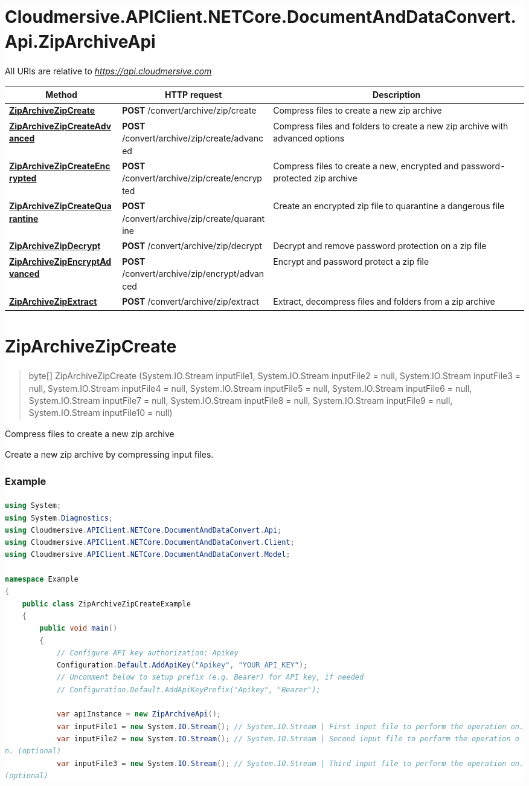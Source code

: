 # Cloudmersive.APIClient.NETCore.DocumentAndDataConvert.Api.ZipArchiveApi

All URIs are relative to *https://api.cloudmersive.com*

Method | HTTP request | Description
------------- | ------------- | -------------
[**ZipArchiveZipCreate**](ZipArchiveApi.md#ziparchivezipcreate) | **POST** /convert/archive/zip/create | Compress files to create a new zip archive
[**ZipArchiveZipCreateAdvanced**](ZipArchiveApi.md#ziparchivezipcreateadvanced) | **POST** /convert/archive/zip/create/advanced | Compress files and folders to create a new zip archive with advanced options
[**ZipArchiveZipCreateEncrypted**](ZipArchiveApi.md#ziparchivezipcreateencrypted) | **POST** /convert/archive/zip/create/encrypted | Compress files to create a new, encrypted and password-protected zip archive
[**ZipArchiveZipCreateQuarantine**](ZipArchiveApi.md#ziparchivezipcreatequarantine) | **POST** /convert/archive/zip/create/quarantine | Create an encrypted zip file to quarantine a dangerous file
[**ZipArchiveZipDecrypt**](ZipArchiveApi.md#ziparchivezipdecrypt) | **POST** /convert/archive/zip/decrypt | Decrypt and remove password protection on a zip file
[**ZipArchiveZipEncryptAdvanced**](ZipArchiveApi.md#ziparchivezipencryptadvanced) | **POST** /convert/archive/zip/encrypt/advanced | Encrypt and password protect a zip file
[**ZipArchiveZipExtract**](ZipArchiveApi.md#ziparchivezipextract) | **POST** /convert/archive/zip/extract | Extract, decompress files and folders from a zip archive


<a name="ziparchivezipcreate"></a>
# **ZipArchiveZipCreate**
> byte[] ZipArchiveZipCreate (System.IO.Stream inputFile1, System.IO.Stream inputFile2 = null, System.IO.Stream inputFile3 = null, System.IO.Stream inputFile4 = null, System.IO.Stream inputFile5 = null, System.IO.Stream inputFile6 = null, System.IO.Stream inputFile7 = null, System.IO.Stream inputFile8 = null, System.IO.Stream inputFile9 = null, System.IO.Stream inputFile10 = null)

Compress files to create a new zip archive

Create a new zip archive by compressing input files.

### Example
```csharp
using System;
using System.Diagnostics;
using Cloudmersive.APIClient.NETCore.DocumentAndDataConvert.Api;
using Cloudmersive.APIClient.NETCore.DocumentAndDataConvert.Client;
using Cloudmersive.APIClient.NETCore.DocumentAndDataConvert.Model;

namespace Example
{
    public class ZipArchiveZipCreateExample
    {
        public void main()
        {
            // Configure API key authorization: Apikey
            Configuration.Default.AddApiKey("Apikey", "YOUR_API_KEY");
            // Uncomment below to setup prefix (e.g. Bearer) for API key, if needed
            // Configuration.Default.AddApiKeyPrefix("Apikey", "Bearer");

            var apiInstance = new ZipArchiveApi();
            var inputFile1 = new System.IO.Stream(); // System.IO.Stream | First input file to perform the operation on.
            var inputFile2 = new System.IO.Stream(); // System.IO.Stream | Second input file to perform the operation on. (optional) 
            var inputFile3 = new System.IO.Stream(); // System.IO.Stream | Third input file to perform the operation on. (optional) 
```
